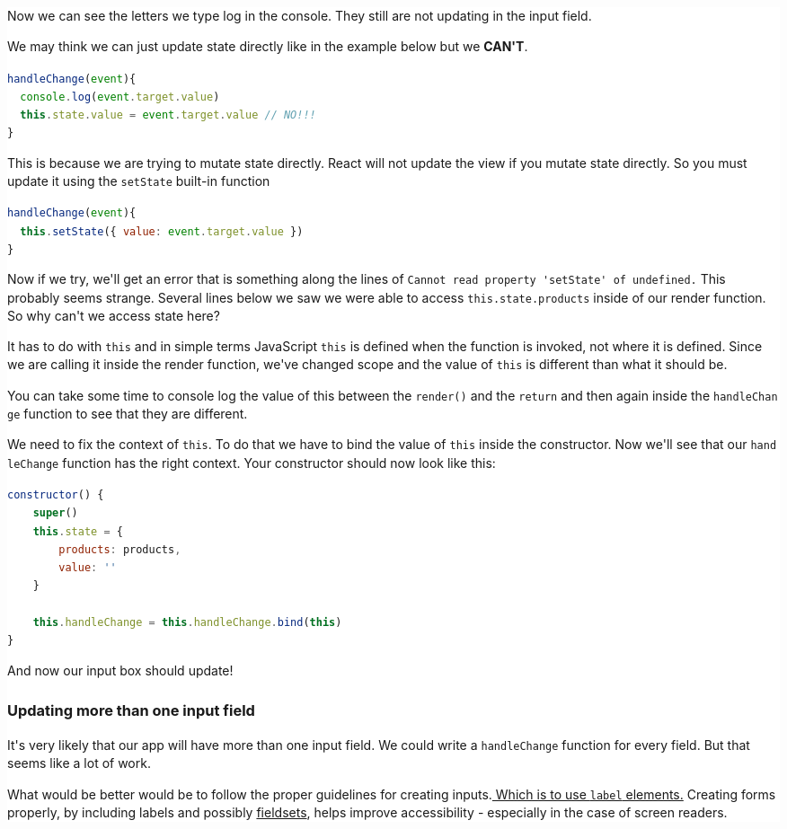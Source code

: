 Now we can see the letters we type log in the console. They still are not updating in the input field.

We may think we can just update state directly like in the example below but we **CAN'T**.

```js
handleChange(event){
  console.log(event.target.value)
  this.state.value = event.target.value // NO!!! 
}
```

This is because we are trying to mutate state directly. React will not update the view if you mutate state directly. So you must update it using the `setState` built-in function

```js
handleChange(event){
  this.setState({ value: event.target.value })
}
```

Now if we try, we'll get an error that is something along the lines of `Cannot read property 'setState' of undefined.` This probably seems strange. Several lines below we saw we were able to access `this.state.products` inside of our render function. So why can't we access state here?

It has to do with `this` and in simple terms JavaScript `this` is defined when the function is invoked, not where it is defined. Since we are calling it inside the render function, we've changed scope and the value of `this` is different than what it should be.

You can take some time to console log the value of this between the `render()` and the `return` and then again inside the `handleChange` function to see that they are different.

We need to fix the context of `this`. To do that we have to bind the value of `this` inside the constructor. Now we'll see that our `handleChange` function has the right context. Your constructor should now look like this:

```js
constructor() {
    super()
    this.state = {
        products: products,
        value: ''
    }

    this.handleChange = this.handleChange.bind(this)
}
```

And now our input box should update!

### Updating more than one input field

It's very likely that our app will have more than one input field. We could write a `handleChange` function for every field. But that seems like a lot of work.

What would be better would be to follow the proper guidelines for creating inputs.[ Which is to use `label` elements.](https://developer.mozilla.org/en-US/docs/Web/HTML/Element/label) Creating forms properly, by including labels and possibly [fieldsets](https://developer.mozilla.org/en-US/docs/Web/HTML/Element/fieldset), helps improve accessibility - especially in the case of screen readers.
